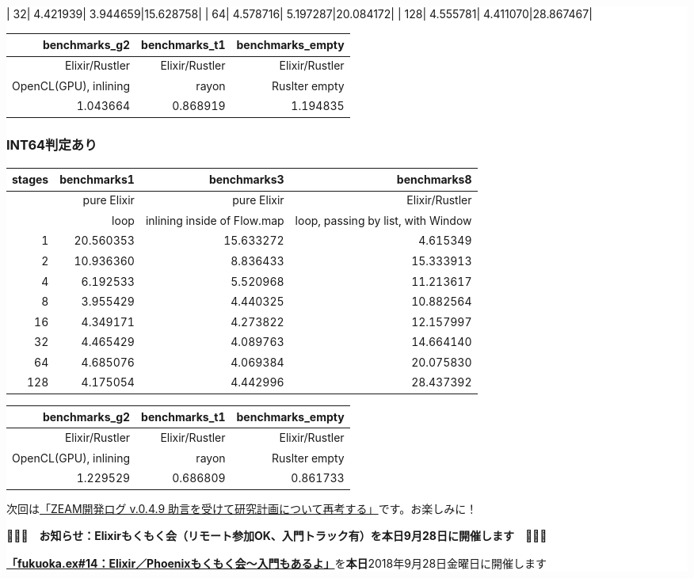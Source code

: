|    32| 4.421939| 3.944659|15.628758|
|    64| 4.578716| 5.197287|20.084172|
|   128| 4.555781| 4.411070|28.867467|

|benchmarks_g2|benchmarks_t1|benchmarks_empty|
|---------:|--------:|-----:|
|Elixir/Rustler|Elixir/Rustler|Elixir/Rustler|
|OpenCL(GPU), inlining|rayon|Ruslter empty|
|1.043664|0.868919|1.194835|

### INT64判定あり

|stages|benchmarks1|benchmarks3|benchmarks8|
|-----:|----------:|----------:|----------:|
|      |pure Elixir|pure Elixir|Elixir/Rustler|
|      |loop       |inlining inside of Flow.map|loop, passing by list, with Window|
|     1|20.560353|15.633272| 4.615349|
|     2|10.936360| 8.836433|15.333913|
|     4| 6.192533| 5.520968|11.213617|
|     8| 3.955429| 4.440325|10.882564|
|    16| 4.349171| 4.273822|12.157997|
|    32| 4.465429| 4.089763|14.664140|
|    64| 4.685076| 4.069384|20.075830|
|   128| 4.175054| 4.442996|28.437392|

|benchmarks_g2|benchmarks_t1|benchmarks_empty|
|---------:|--------:|-----:|
|Elixir/Rustler|Elixir/Rustler|Elixir/Rustler|
|OpenCL(GPU), inlining|rayon|Ruslter empty|
|1.229529|0.686809|0.861733|

次回は[「ZEAM開発ログ v.0.4.9 助言を受けて研究計画について再考する」](https://qiita.com/zacky1972/items/f86480cdff8ea2460d6a)です。お楽しみに！


:stars::stars::stars:<b>　お知らせ：Elixirもくもく会（リモート参加OK、入門トラック有）を**本日**9月28日に開催します　</b>:stars::stars::stars:

[<b>「fukuoka.ex#14：Elixir／Phoenixもくもく会～入門もあるよ」</b>](https://fukuokaex.connpass.com/event/100659/)を**本日**2018年9月28日金曜日に開催します
